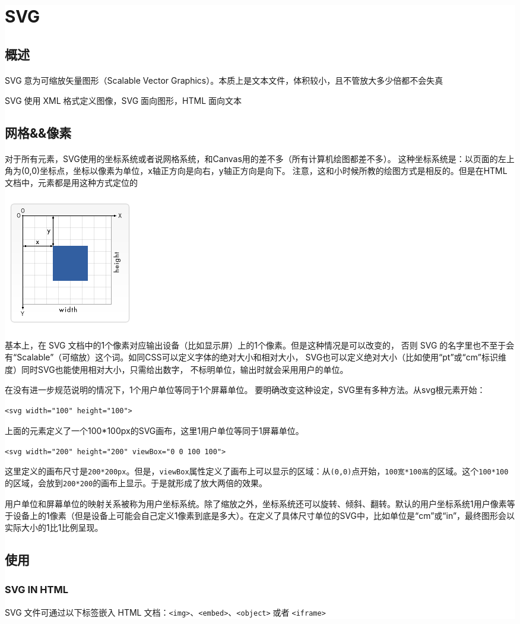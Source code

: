 # SVG
## 概述
SVG 意为可缩放矢量图形（Scalable Vector Graphics）。本质上是文本文件，体积较小，且不管放大多少倍都不会失真

SVG 使用 XML 格式定义图像，SVG 面向图形，HTML 面向文本

## 网格&&像素
对于所有元素，SVG使用的坐标系统或者说网格系统，和Canvas用的差不多（所有计算机绘图都差不多）。
这种坐标系统是：以页面的左上角为(0,0)坐标点，坐标以像素为单位，x轴正方向是向右，y轴正方向是向下。
注意，这和小时候所教的绘图方式是相反的。但是在HTML文档中，元素都是用这种方式定位的

![grid](Canvas_default_grid.png)

基本上，在 SVG 文档中的1个像素对应输出设备（比如显示屏）上的1个像素。但是这种情况是可以改变的，
否则 SVG 的名字里也不至于会有“Scalable”（可缩放）这个词。如同CSS可以定义字体的绝对大小和相对大小，
SVG也可以定义绝对大小（比如使用“pt”或“cm”标识维度）同时SVG也能使用相对大小，只需给出数字，
不标明单位，输出时就会采用用户的单位。

在没有进一步规范说明的情况下，1个用户单位等同于1个屏幕单位。
要明确改变这种设定，SVG里有多种方法。从svg根元素开始：
```
<svg width="100" height="100">
```
上面的元素定义了一个100*100px的SVG画布，这里1用户单位等同于1屏幕单位。

```
<svg width="200" height="200" viewBox="0 0 100 100">
```
这里定义的画布尺寸是`200*200px`。但是，`viewBox`属性定义了画布上可以显示的区域：从`(0,0)`点开始，`100宽*100高`的区域。这个`100*100`的区域，会放到`200*200`的画布上显示。于是就形成了放大两倍的效果。

用户单位和屏幕单位的映射关系被称为用户坐标系统。除了缩放之外，坐标系统还可以旋转、倾斜、翻转。默认的用户坐标系统1用户像素等于设备上的1像素（但是设备上可能会自己定义1像素到底是多大）。在定义了具体尺寸单位的SVG中，比如单位是“cm”或“in”，最终图形会以实际大小的1比1比例呈现。

## 使用
### SVG IN HTML

SVG 文件可通过以下标签嵌入 HTML 文档：`<img>`、`<embed>`、`<object>` 或者 `<iframe>`
